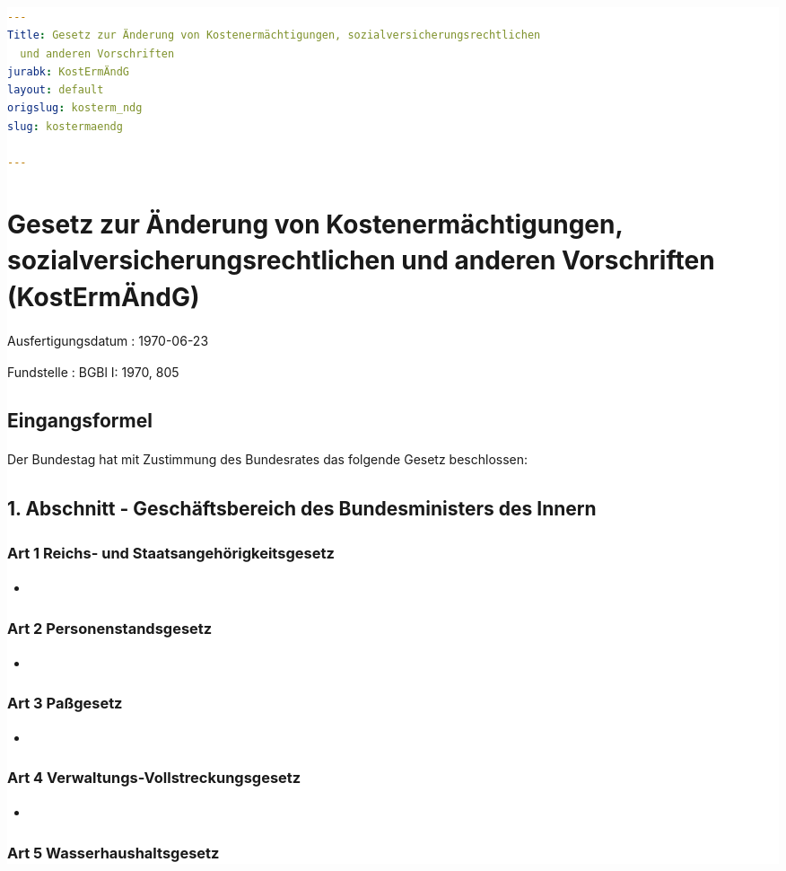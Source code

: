 ```yaml
---
Title: Gesetz zur Änderung von Kostenermächtigungen, sozialversicherungsrechtlichen
  und anderen Vorschriften
jurabk: KostErmÄndG
layout: default
origslug: kosterm_ndg
slug: kostermaendg

---
```


# Gesetz zur Änderung von Kostenermächtigungen, sozialversicherungsrechtlichen und anderen Vorschriften (KostErmÄndG)

Ausfertigungsdatum
:   1970-06-23

Fundstelle
:   BGBl I: 1970, 805



## Eingangsformel

Der Bundestag hat mit Zustimmung des Bundesrates das folgende Gesetz
beschlossen:


## 1. Abschnitt - Geschäftsbereich des Bundesministers des Innern



### Art 1 Reichs- und Staatsangehörigkeitsgesetz

-


### Art 2 Personenstandsgesetz

-


### Art 3 Paßgesetz

-


### Art 4 Verwaltungs-Vollstreckungsgesetz

-


### Art 5 Wasserhaushaltsgesetz
